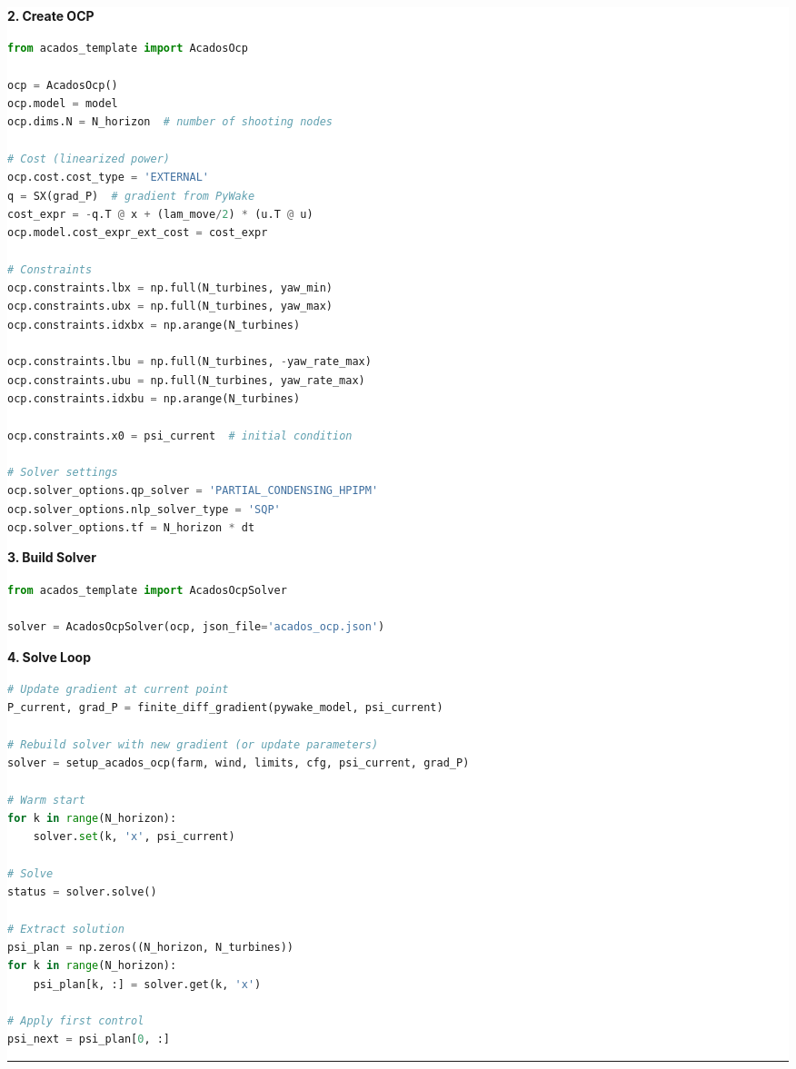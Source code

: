 **2. Create OCP**

```python
from acados_template import AcadosOcp

ocp = AcadosOcp()
ocp.model = model
ocp.dims.N = N_horizon  # number of shooting nodes

# Cost (linearized power)
ocp.cost.cost_type = 'EXTERNAL'
q = SX(grad_P)  # gradient from PyWake
cost_expr = -q.T @ x + (lam_move/2) * (u.T @ u)
ocp.model.cost_expr_ext_cost = cost_expr

# Constraints
ocp.constraints.lbx = np.full(N_turbines, yaw_min)
ocp.constraints.ubx = np.full(N_turbines, yaw_max)
ocp.constraints.idxbx = np.arange(N_turbines)

ocp.constraints.lbu = np.full(N_turbines, -yaw_rate_max)
ocp.constraints.ubu = np.full(N_turbines, yaw_rate_max)
ocp.constraints.idxbu = np.arange(N_turbines)

ocp.constraints.x0 = psi_current  # initial condition

# Solver settings
ocp.solver_options.qp_solver = 'PARTIAL_CONDENSING_HPIPM'
ocp.solver_options.nlp_solver_type = 'SQP'
ocp.solver_options.tf = N_horizon * dt
```

**3. Build Solver**

```python
from acados_template import AcadosOcpSolver

solver = AcadosOcpSolver(ocp, json_file='acados_ocp.json')
```

**4. Solve Loop**

```python
# Update gradient at current point
P_current, grad_P = finite_diff_gradient(pywake_model, psi_current)

# Rebuild solver with new gradient (or update parameters)
solver = setup_acados_ocp(farm, wind, limits, cfg, psi_current, grad_P)

# Warm start
for k in range(N_horizon):
    solver.set(k, 'x', psi_current)

# Solve
status = solver.solve()

# Extract solution
psi_plan = np.zeros((N_horizon, N_turbines))
for k in range(N_horizon):
    psi_plan[k, :] = solver.get(k, 'x')

# Apply first control
psi_next = psi_plan[0, :]
```

---
